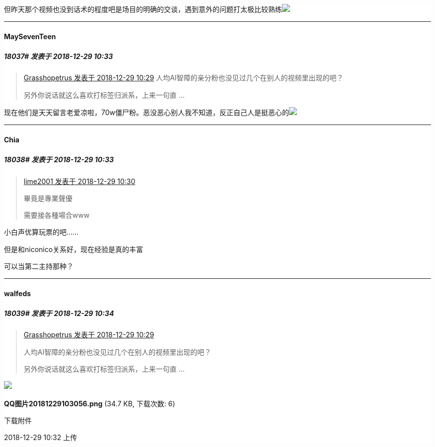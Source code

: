 但昨天那个视频也没到话术的程度吧是场目的明确的交谈，遇到意外的问题打太极比较熟练<img src="https://static.saraba1st.com/image/smiley/face2017/068.png" referrerpolicy="no-referrer">


-----

####  MaySevenTeen  
##### 18037#       发表于 2018-12-29 10:33


<blockquote><a href="httphttps://bbs.saraba1st.com/2b/forum.php?mod=redirect&amp;goto=findpost&amp;pid=42108408&amp;ptid=1749659" target="_blank">Grasshopetrus 发表于 2018-12-29 10:29</a>
人均AI智障的亲分粉也没见过几个在别人的视频里出现的吧？

另外你说话就这么喜欢打标签归派系，上来一句直 ...</blockquote>
现在他们是天天留言老爱凉啦，70w僵尸粉。恶没恶心别人我不知道，反正自己人是挺恶心的<img src="https://static.saraba1st.com/image/smiley/face2017/020.png" referrerpolicy="no-referrer">


-----

####  Chia  
##### 18038#       发表于 2018-12-29 10:33


<blockquote><a href="httphttps://bbs.saraba1st.com/2b/forum.php?mod=redirect&amp;goto=findpost&amp;pid=42108416&amp;ptid=1749659" target="_blank">lime2001 发表于 2018-12-29 10:30</a>

畢竟是專業聲優

需要接各種場合www</blockquote>
小白声优算玩票的吧……

但是和niconico关系好，现在经验是真的丰富


可以当第二主持那种？


-----

####  walfeds  
##### 18039#       发表于 2018-12-29 10:34


<blockquote><a href="httphttps://bbs.saraba1st.com/2b/forum.php?mod=redirect&amp;goto=findpost&amp;pid=42108408&amp;ptid=1749659" target="_blank">Grasshopetrus 发表于 2018-12-29 10:29</a>

人均AI智障的亲分粉也没见过几个在别人的视频里出现的吧？

另外你说话就这么喜欢打标签归派系，上来一句直 ...</blockquote>

<img src="https://img.saraba1st.com/forum/201812/29/103209nr8ezyy33ylg99pl.png" referrerpolicy="no-referrer">


<strong>QQ图片20181229103056.png</strong> (34.7 KB, 下载次数: 6)

下载附件

2018-12-29 10:32 上传


